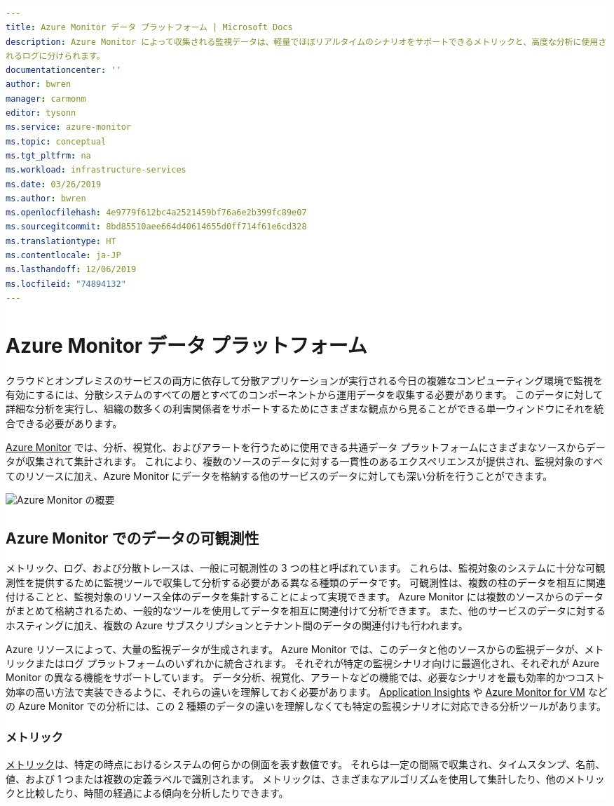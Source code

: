 ```yaml
---
title: Azure Monitor データ プラットフォーム | Microsoft Docs
description: Azure Monitor によって収集される監視データは、軽量でほぼリアルタイムのシナリオをサポートできるメトリックと、高度な分析に使用されるログに分けられます。
documentationcenter: ''
author: bwren
manager: carmonm
editor: tysonn
ms.service: azure-monitor
ms.topic: conceptual
ms.tgt_pltfrm: na
ms.workload: infrastructure-services
ms.date: 03/26/2019
ms.author: bwren
ms.openlocfilehash: 4e9779f612bc4a2521459bf76a6e2b399fc89e07
ms.sourcegitcommit: 8bd85510aee664d40614655d0ff714f61e6cd328
ms.translationtype: HT
ms.contentlocale: ja-JP
ms.lasthandoff: 12/06/2019
ms.locfileid: "74894132"
---
```

# <a name="azure-monitor-data-platform"></a>Azure Monitor データ プラットフォーム

クラウドとオンプレミスのサービスの両方に依存して分散アプリケーションが実行される今日の複雑なコンピューティング環境で監視を有効にするには、分散システムのすべての層とすべてのコンポーネントから運用データを収集する必要があります。 このデータに対して詳細な分析を実行し、組織の数多くの利害関係者をサポートするためにさまざまな観点から見ることができる単一ウィンドウにそれを統合できる必要があります。

[Azure Monitor](../overview.md) では、分析、視覚化、およびアラートを行うために使用できる共通データ プラットフォームにさまざまなソースからデータが収集されて集計されます。 これにより、複数のソースのデータに対する一貫性のあるエクスペリエンスが提供され、監視対象のすべてのリソースに加え、Azure Monitor にデータを格納する他のサービスのデータに対しても深い分析を行うことができます。


![Azure Monitor の概要](media/data-platform/overview.png)

## <a name="observability-data-in-azure-monitor"></a>Azure Monitor でのデータの可観測性
メトリック、ログ、および分散トレースは、一般に可観測性の 3 つの柱と呼ばれています。 これらは、監視対象のシステムに十分な可観測性を提供するために監視ツールで収集して分析する必要がある異なる種類のデータです。 可観測性は、複数の柱のデータを相互に関連付けることと、監視対象のリソース全体のデータを集計することによって実現できます。 Azure Monitor には複数のソースからのデータがまとめて格納されるため、一般的なツールを使用してデータを相互に関連付けて分析できます。 また、他のサービスのデータに対するホスティングに加え、複数の Azure サブスクリプションとテナント間のデータの関連付けも行われます。

Azure リソースによって、大量の監視データが生成されます。 Azure Monitor では、このデータと他のソースからの監視データが、メトリックまたはログ プラットフォームのいずれかに統合されます。 それぞれが特定の監視シナリオ向けに最適化され、それぞれが Azure Monitor の異なる機能をサポートしています。 データ分析、視覚化、アラートなどの機能では、必要なシナリオを最も効率的かつコスト効率の高い方法で実装できるように、それらの違いを理解しておく必要があります。 [Application Insights](../app/app-insights-overview.md) や [Azure Monitor for VM](../insights/vminsights-overview.md) などの Azure Monitor での分析には、この 2 種類のデータの違いを理解しなくても特定の監視シナリオに対応できる分析ツールがあります。 


### <a name="metrics"></a>メトリック
[メトリック](data-platform-metrics.md)は、特定の時点におけるシステムの何らかの側面を表す数値です。 それらは一定の間隔で収集され、タイムスタンプ、名前、値、および 1 つまたは複数の定義ラベルで識別されます。 メトリックは、さまざまなアルゴリズムを使用して集計したり、他のメトリックと比較したり、時間の経過による傾向を分析したりできます。 
